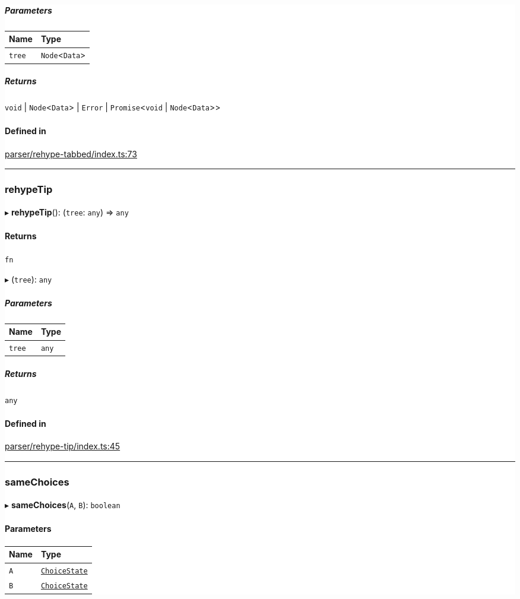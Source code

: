 ##### Parameters

| Name   | Type            |
| :----- | :-------------- |
| `tree` | `Node`<`Data`\> |

##### Returns

`void` \| `Node`<`Data`\> \| `Error` \| `Promise`<`void` \| `Node`<`Data`\>\>

#### Defined in

[parser/rehype-tabbed/index.ts:73](https://github.com/starpit/madwizard/blob/7849c0f/src/parser/rehype-tabbed/index.ts#L73)

---

### rehypeTip

▸ **rehypeTip**(): (`tree`: `any`) => `any`

#### Returns

`fn`

▸ (`tree`): `any`

##### Parameters

| Name   | Type  |
| :----- | :---- |
| `tree` | `any` |

##### Returns

`any`

#### Defined in

[parser/rehype-tip/index.ts:45](https://github.com/starpit/madwizard/blob/7849c0f/src/parser/rehype-tip/index.ts#L45)

---

### sameChoices

▸ **sameChoices**(`A`, `B`): `boolean`

#### Parameters

| Name | Type                                       |
| :--- | :----------------------------------------- |
| `A`  | [`ChoiceState`](interfaces/ChoiceState.md) |
| `B`  | [`ChoiceState`](interfaces/ChoiceState.md) |
